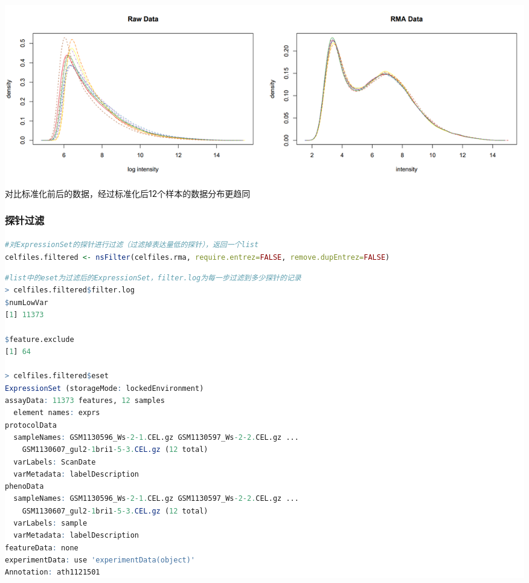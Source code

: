 ![1703497975634](image/seventh_report/1703497975634.png)

对比标准化前后的数据，经过标准化后12个样本的数据分布更趋同

### 探针过滤

```R
#对ExpressionSet的探针进行过滤（过滤掉表达量低的探针），返回一个list
celfiles.filtered <- nsFilter(celfiles.rma, require.entrez=FALSE, remove.dupEntrez=FALSE)
```

```R
#list中的eset为过滤后的ExpressionSet，filter.log为每一步过滤到多少探针的记录
> celfiles.filtered$filter.log
$numLowVar
[1] 11373

$feature.exclude
[1] 64

> celfiles.filtered$eset
ExpressionSet (storageMode: lockedEnvironment)
assayData: 11373 features, 12 samples
  element names: exprs
protocolData
  sampleNames: GSM1130596_Ws-2-1.CEL.gz GSM1130597_Ws-2-2.CEL.gz ...
    GSM1130607_gul2-1bri1-5-3.CEL.gz (12 total)
  varLabels: ScanDate
  varMetadata: labelDescription
phenoData
  sampleNames: GSM1130596_Ws-2-1.CEL.gz GSM1130597_Ws-2-2.CEL.gz ...
    GSM1130607_gul2-1bri1-5-3.CEL.gz (12 total)
  varLabels: sample
  varMetadata: labelDescription
featureData: none
experimentData: use 'experimentData(object)'
Annotation: ath1121501
```
